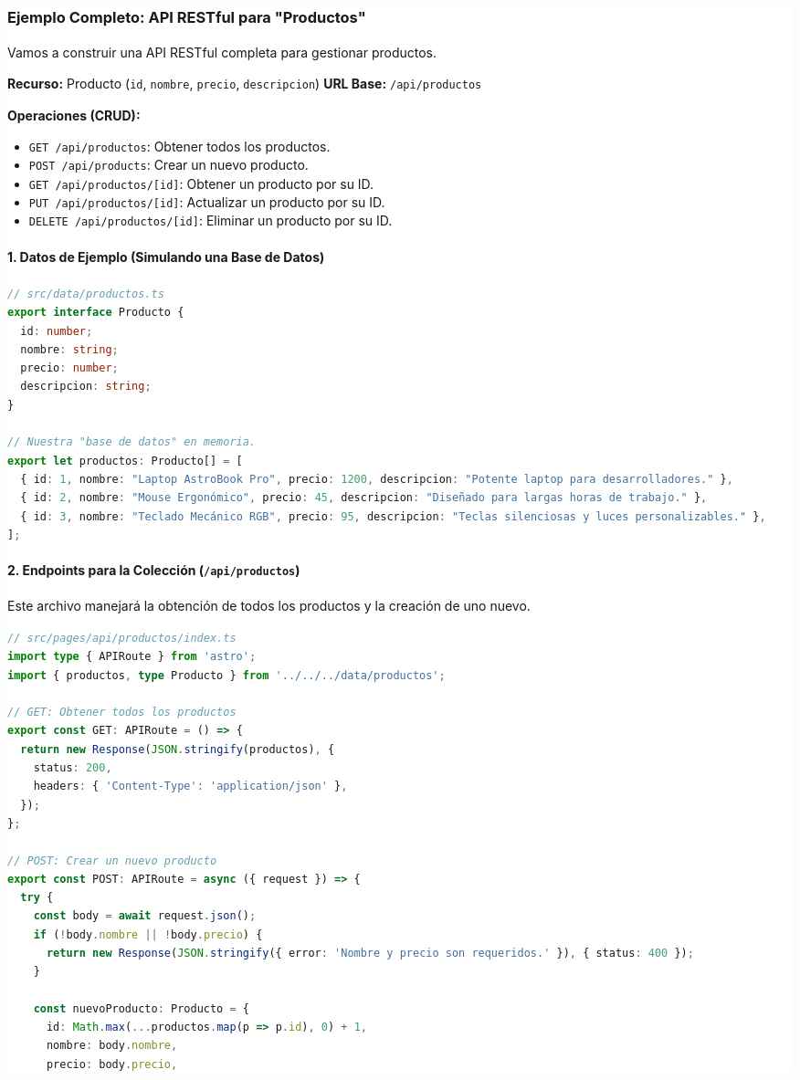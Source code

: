 ### Ejemplo Completo: API RESTful para "Productos"

Vamos a construir una API RESTful completa para gestionar productos.

**Recurso:** Producto (`id`, `nombre`, `precio`, `descripcion`)
**URL Base:** `/api/productos`

**Operaciones (CRUD):**
* `GET /api/productos`: Obtener todos los productos.
* `POST /api/products`: Crear un nuevo producto.
* `GET /api/productos/[id]`: Obtener un producto por su ID.
* `PUT /api/productos/[id]`: Actualizar un producto por su ID.
* `DELETE /api/productos/[id]`: Eliminar un producto por su ID.

#### 1. Datos de Ejemplo (Simulando una Base de Datos)

```typescript
// src/data/productos.ts
export interface Producto {
  id: number;
  nombre: string;
  precio: number;
  descripcion: string;
}

// Nuestra "base de datos" en memoria.
export let productos: Producto[] = [
  { id: 1, nombre: "Laptop AstroBook Pro", precio: 1200, descripcion: "Potente laptop para desarrolladores." },
  { id: 2, nombre: "Mouse Ergonómico", precio: 45, descripcion: "Diseñado para largas horas de trabajo." },
  { id: 3, nombre: "Teclado Mecánico RGB", precio: 95, descripcion: "Teclas silenciosas y luces personalizables." },
];
```

#### 2. Endpoints para la Colección (`/api/productos`)

Este archivo manejará la obtención de todos los productos y la creación de uno nuevo.

```typescript
// src/pages/api/productos/index.ts
import type { APIRoute } from 'astro';
import { productos, type Producto } from '../../../data/productos';

// GET: Obtener todos los productos
export const GET: APIRoute = () => {
  return new Response(JSON.stringify(productos), {
    status: 200,
    headers: { 'Content-Type': 'application/json' },
  });
};

// POST: Crear un nuevo producto
export const POST: APIRoute = async ({ request }) => {
  try {
    const body = await request.json();
    if (!body.nombre || !body.precio) {
      return new Response(JSON.stringify({ error: 'Nombre y precio son requeridos.' }), { status: 400 });
    }

    const nuevoProducto: Producto = {
      id: Math.max(...productos.map(p => p.id), 0) + 1,
      nombre: body.nombre,
      precio: body.precio,
```